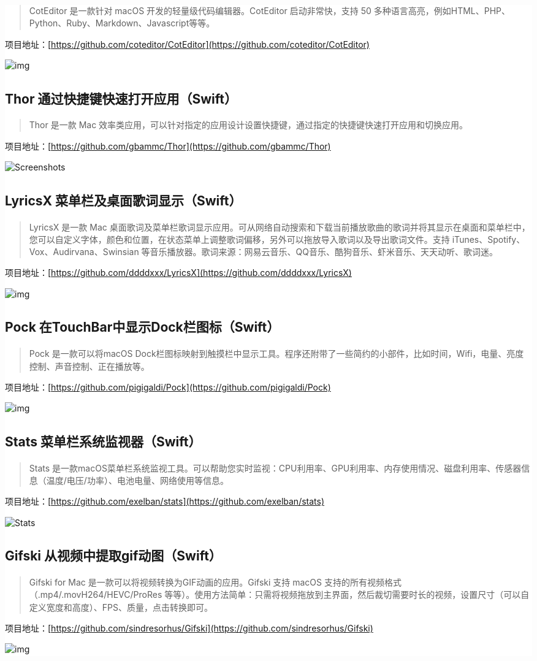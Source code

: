 > CotEditor 是一款针对 macOS 开发的轻量级代码编辑器。CotEditor 启动非常快，支持 50 多种语言高亮，例如HTML、PHP、Python、Ruby、Markdown、Javascript等等。

项目地址：[https://github.com/coteditor/CotEditor](https://github.com/coteditor/CotEditor)

![img](/assets/screenshot@2x.png)

## Thor 通过快捷键快速打开应用（Swift）

> Thor 是一款 Mac 效率类应用，可以针对指定的应用设计设置快捷键，通过指定的快捷键快速打开应用和切换应用。

项目地址：[https://github.com/gbammc/Thor](https://github.com/gbammc/Thor)

![Screenshots](/assets/screenshot_list.png)

## LyricsX 菜单栏及桌面歌词显示（Swift）

> LyricsX 是一款 Mac 桌面歌词及菜单栏歌词显示应用。可从网络自动搜索和下载当前播放歌曲的歌词并将其显示在桌面和菜单栏中，您可以自定义字体，颜色和位置，在状态菜单上调整歌词偏移，另外可以拖放导入歌词以及导出歌词文件。支持 iTunes、Spotify、Vox、Audirvana、Swinsian 等音乐播放器。歌词来源：网易云音乐、QQ音乐、酷狗音乐、虾米音乐、天天动听、歌词迷。

项目地址：[https://github.com/ddddxxx/LyricsX](https://github.com/ddddxxx/LyricsX)

![img](/assets/desktop_lyrics.gif)



## Pock 在TouchBar中显示Dock栏图标（Swift）

> Pock 是一款可以将macOS Dock栏图标映射到触摸栏中显示工具。程序还附带了一些简约的小部件，比如时间，Wifi，电量、亮度控制、声音控制、正在播放等。

项目地址：[https://github.com/pigigaldi/Pock](https://github.com/pigigaldi/Pock)

![img](/assets/68747470733a2f2f706f636b2e6465762f6173736574732f696d672f707265766965772f706f636b5f776964676574732e706e67.png)



## Stats 菜单栏系统监视器（Swift）

> Stats 是一款macOS菜单栏系统监视工具。可以帮助您实时监视：CPU利用率、GPU利用率、内存使用情况、磁盘利用率、传感器信息（温度/电压/功率）、电池电量、网络使用等信息。

项目地址：[https://github.com/exelban/stats](https://github.com/exelban/stats)

![Stats](/assets/68747470733a2f2f7365726869792e73332e65752d63656e7472616c2d312e616d617a6f6e6177732e636f6d2f4769746875625f7265706f2f73746174732f706f7075707325334676322e332e322e706e673f7633.png)



## Gifski 从视频中提取gif动图（Swift）

> Gifski for Mac 是一款可以将视频转换为GIF动画的应用。Gifski 支持 macOS 支持的所有视频格式（.mp4/.movH264/HEVC/ProRes 等等）。使用方法简单：只需将视频拖放到主界面，然后裁切需要时长的视频，设置尺寸（可以自定义宽度和高度）、FPS、质量，点击转换即可。

项目地址：[https://github.com/sindresorhus/Gifski](https://github.com/sindresorhus/Gifski)

![img](/assets/screenshot2.jpg)
